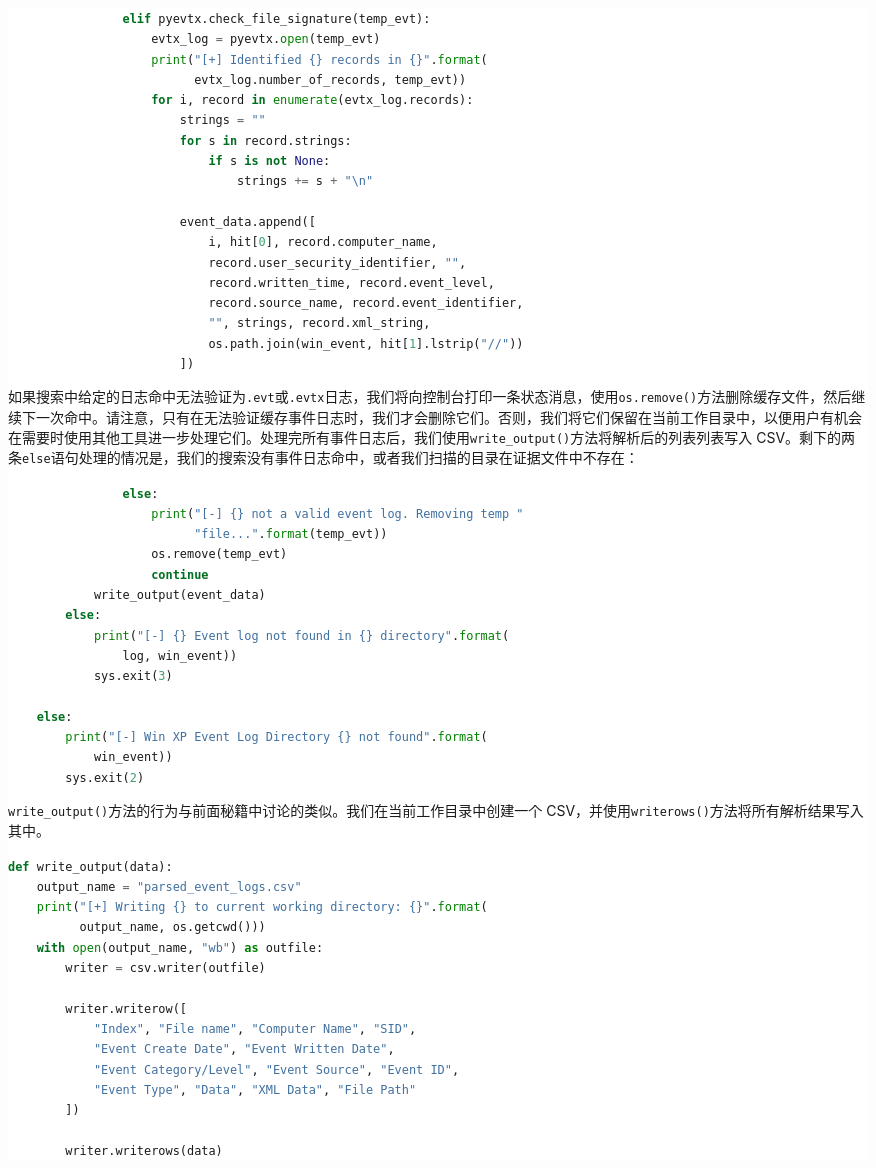 ```py
                elif pyevtx.check_file_signature(temp_evt):
                    evtx_log = pyevtx.open(temp_evt)
                    print("[+] Identified {} records in {}".format(
                          evtx_log.number_of_records, temp_evt))
                    for i, record in enumerate(evtx_log.records):
                        strings = ""
                        for s in record.strings:
                            if s is not None:
                                strings += s + "\n"

                        event_data.append([
                            i, hit[0], record.computer_name,
                            record.user_security_identifier, "",
                            record.written_time, record.event_level,
                            record.source_name, record.event_identifier,
                            "", strings, record.xml_string,
                            os.path.join(win_event, hit[1].lstrip("//"))
                        ])
```

如果搜索中给定的日志命中无法验证为`.evt`或`.evtx`日志，我们将向控制台打印一条状态消息，使用`os.remove()`方法删除缓存文件，然后继续下一次命中。请注意，只有在无法验证缓存事件日志时，我们才会删除它们。否则，我们将它们保留在当前工作目录中，以便用户有机会在需要时使用其他工具进一步处理它们。处理完所有事件日志后，我们使用`write_output()`方法将解析后的列表列表写入 CSV。剩下的两条`else`语句处理的情况是，我们的搜索没有事件日志命中，或者我们扫描的目录在证据文件中不存在：

```py
                else:
                    print("[-] {} not a valid event log. Removing temp "
                          "file...".format(temp_evt))
                    os.remove(temp_evt)
                    continue
            write_output(event_data)
        else:
            print("[-] {} Event log not found in {} directory".format(
                log, win_event))
            sys.exit(3)

    else:
        print("[-] Win XP Event Log Directory {} not found".format(
            win_event))
        sys.exit(2)
```

`write_output()`方法的行为与前面秘籍中讨论的类似。我们在当前工作目录中创建一个 CSV，并使用`writerows()`方法将所有解析结果写入其中。

```py
def write_output(data):
    output_name = "parsed_event_logs.csv"
    print("[+] Writing {} to current working directory: {}".format(
          output_name, os.getcwd()))
    with open(output_name, "wb") as outfile:
        writer = csv.writer(outfile)

        writer.writerow([
            "Index", "File name", "Computer Name", "SID",
            "Event Create Date", "Event Written Date",
            "Event Category/Level", "Event Source", "Event ID",
            "Event Type", "Data", "XML Data", "File Path"
        ])

        writer.writerows(data)
```
